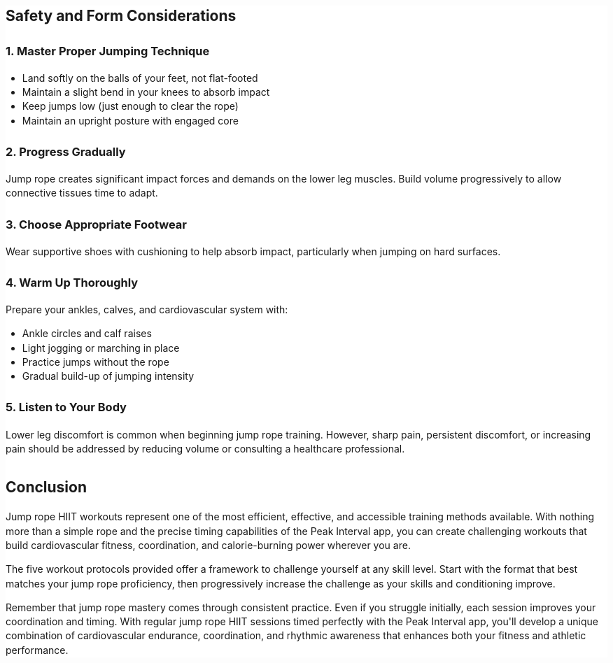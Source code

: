 ## Safety and Form Considerations

### 1. Master Proper Jumping Technique

- Land softly on the balls of your feet, not flat-footed
- Maintain a slight bend in your knees to absorb impact
- Keep jumps low (just enough to clear the rope)
- Maintain an upright posture with engaged core

### 2. Progress Gradually

Jump rope creates significant impact forces and demands on the lower leg muscles. Build volume progressively to allow connective tissues time to adapt.

### 3. Choose Appropriate Footwear

Wear supportive shoes with cushioning to help absorb impact, particularly when jumping on hard surfaces.

### 4. Warm Up Thoroughly

Prepare your ankles, calves, and cardiovascular system with:
- Ankle circles and calf raises
- Light jogging or marching in place
- Practice jumps without the rope
- Gradual build-up of jumping intensity

### 5. Listen to Your Body

Lower leg discomfort is common when beginning jump rope training. However, sharp pain, persistent discomfort, or increasing pain should be addressed by reducing volume or consulting a healthcare professional.

## Conclusion

Jump rope HIIT workouts represent one of the most efficient, effective, and accessible training methods available. With nothing more than a simple rope and the precise timing capabilities of the Peak Interval app, you can create challenging workouts that build cardiovascular fitness, coordination, and calorie-burning power wherever you are.

The five workout protocols provided offer a framework to challenge yourself at any skill level. Start with the format that best matches your jump rope proficiency, then progressively increase the challenge as your skills and conditioning improve.

Remember that jump rope mastery comes through consistent practice. Even if you struggle initially, each session improves your coordination and timing. With regular jump rope HIIT sessions timed perfectly with the Peak Interval app, you'll develop a unique combination of cardiovascular endurance, coordination, and rhythmic awareness that enhances both your fitness and athletic performance. 